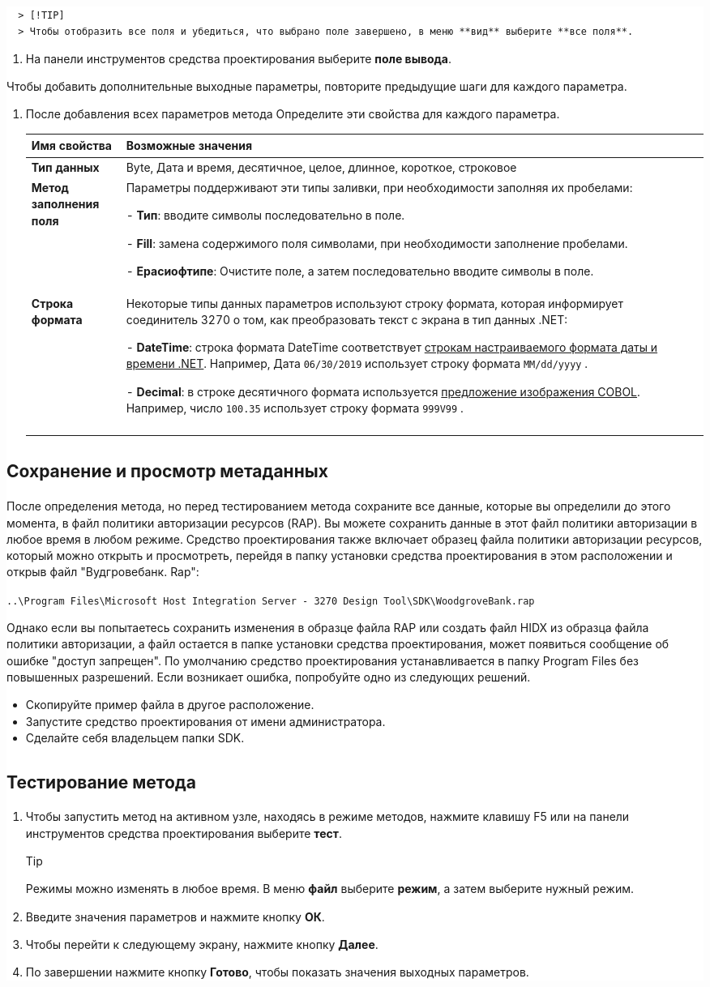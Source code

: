       > [!TIP]
      > Чтобы отобразить все поля и убедиться, что выбрано поле завершено, в меню **вид** выберите **все поля**.

   1. На панели инструментов средства проектирования выберите **поле вывода**.

   Чтобы добавить дополнительные выходные параметры, повторите предыдущие шаги для каждого параметра.

1. После добавления всех параметров метода Определите эти свойства для каждого параметра.

   | Имя свойства | Возможные значения | 
   |---------------|-----------------|
   | **Тип данных** | Byte, Дата и время, десятичное, целое, длинное, короткое, строковое |
   | **Метод заполнения поля** | Параметры поддерживают эти типы заливки, при необходимости заполняя их пробелами: <p><p>- **Тип**: вводите символы последовательно в поле. <p>- **Fill**: замена содержимого поля символами, при необходимости заполнение пробелами. <p>- **Ерасиофтипе**: Очистите поле, а затем последовательно вводите символы в поле. |
   | **Строка формата** | Некоторые типы данных параметров используют строку формата, которая информирует соединитель 3270 о том, как преобразовать текст с экрана в тип данных .NET: <p><p>- **DateTime**: строка формата DateTime соответствует [строкам настраиваемого формата даты и времени .NET](/dotnet/standard/base-types/custom-date-and-time-format-strings). Например, Дата `06/30/2019` использует строку формата `MM/dd/yyyy` . <p>- **Decimal**: в строке десятичного формата используется [предложение изображения COBOL](https://www.ibm.com/support/knowledgecenter/ssw_ibm_i_73/rzasb/picture.htm). Например, число `100.35` использует строку формата `999V99` . |
   |||

## <a name="save-and-view-metadata"></a>Сохранение и просмотр метаданных

После определения метода, но перед тестированием метода сохраните все данные, которые вы определили до этого момента, в файл политики авторизации ресурсов (RAP).
Вы можете сохранить данные в этот файл политики авторизации в любое время в любом режиме. Средство проектирования также включает образец файла политики авторизации ресурсов, который можно открыть и просмотреть, перейдя в папку установки средства проектирования в этом расположении и открыв файл "Вудгровебанк. Rap":

`..\Program Files\Microsoft Host Integration Server - 3270 Design Tool\SDK\WoodgroveBank.rap`

Однако если вы попытаетесь сохранить изменения в образце файла RAP или создать файл HIDX из образца файла политики авторизации, а файл остается в папке установки средства проектирования, может появиться сообщение об ошибке "доступ запрещен". По умолчанию средство проектирования устанавливается в папку Program Files без повышенных разрешений. Если возникает ошибка, попробуйте одно из следующих решений.

* Скопируйте пример файла в другое расположение.
* Запустите средство проектирования от имени администратора.
* Сделайте себя владельцем папки SDK.

## <a name="test-your-method"></a>Тестирование метода

1. Чтобы запустить метод на активном узле, находясь в режиме методов, нажмите клавишу F5 или на панели инструментов средства проектирования выберите **тест**.

   > [!TIP]
   > Режимы можно изменять в любое время. В меню **файл** выберите **режим**, а затем выберите нужный режим.

1. Введите значения параметров и нажмите кнопку **ОК**.

1. Чтобы перейти к следующему экрану, нажмите кнопку **Далее**.

1. По завершении нажмите кнопку **Готово**, чтобы показать значения выходных параметров.

